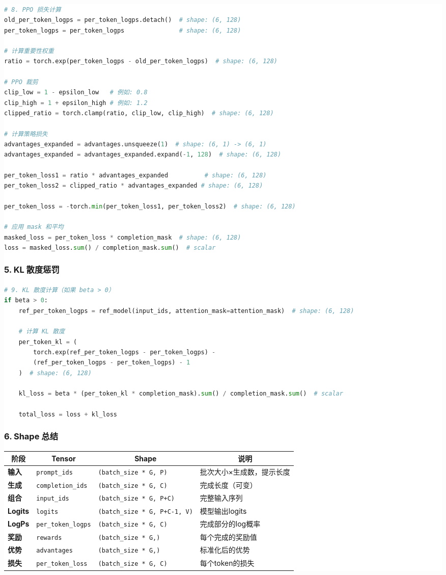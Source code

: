 ```python
# 8. PPO 损失计算
old_per_token_logps = per_token_logps.detach()  # shape: (6, 128)
per_token_logps = per_token_logps               # shape: (6, 128)

# 计算重要性权重
ratio = torch.exp(per_token_logps - old_per_token_logps)  # shape: (6, 128)

# PPO 裁剪
clip_low = 1 - epsilon_low   # 例如: 0.8
clip_high = 1 + epsilon_high # 例如: 1.2
clipped_ratio = torch.clamp(ratio, clip_low, clip_high)  # shape: (6, 128)

# 计算策略损失
advantages_expanded = advantages.unsqueeze(1)  # shape: (6, 1) -> (6, 1)
advantages_expanded = advantages_expanded.expand(-1, 128)  # shape: (6, 128)

per_token_loss1 = ratio * advantages_expanded          # shape: (6, 128)
per_token_loss2 = clipped_ratio * advantages_expanded # shape: (6, 128)

per_token_loss = -torch.min(per_token_loss1, per_token_loss2)  # shape: (6, 128)

# 应用 mask 和平均
masked_loss = per_token_loss * completion_mask  # shape: (6, 128)
loss = masked_loss.sum() / completion_mask.sum()  # scalar
```

### 5. KL 散度惩罚

```python
# 9. KL 散度计算（如果 beta > 0）
if beta > 0:
    ref_per_token_logps = ref_model(input_ids, attention_mask=attention_mask)  # shape: (6, 128)
    
    # 计算 KL 散度
    per_token_kl = (
        torch.exp(ref_per_token_logps - per_token_logps) - 
        (ref_per_token_logps - per_token_logps) - 1
    )  # shape: (6, 128)
    
    kl_loss = beta * (per_token_kl * completion_mask).sum() / completion_mask.sum()  # scalar
    
    total_loss = loss + kl_loss
```

### 6. Shape 总结

| 阶段 | Tensor | Shape | 说明 |
|------|--------|-------|------|
| **输入** | `prompt_ids` | `(batch_size * G, P)` | 批次大小×生成数，提示长度 |
| **生成** | `completion_ids` | `(batch_size * G, C)` | 完成长度（可变） |
| **组合** | `input_ids` | `(batch_size * G, P+C)` | 完整输入序列 |
| **Logits** | `logits` | `(batch_size * G, P+C-1, V)` | 模型输出logits |
| **LogPs** | `per_token_logps` | `(batch_size * G, C)` | 完成部分的log概率 |
| **奖励** | `rewards` | `(batch_size * G,)` | 每个完成的奖励值 |
| **优势** | `advantages` | `(batch_size * G,)` | 标准化后的优势 |
| **损失** | `per_token_loss` | `(batch_size * G, C)` | 每个token的损失 |
